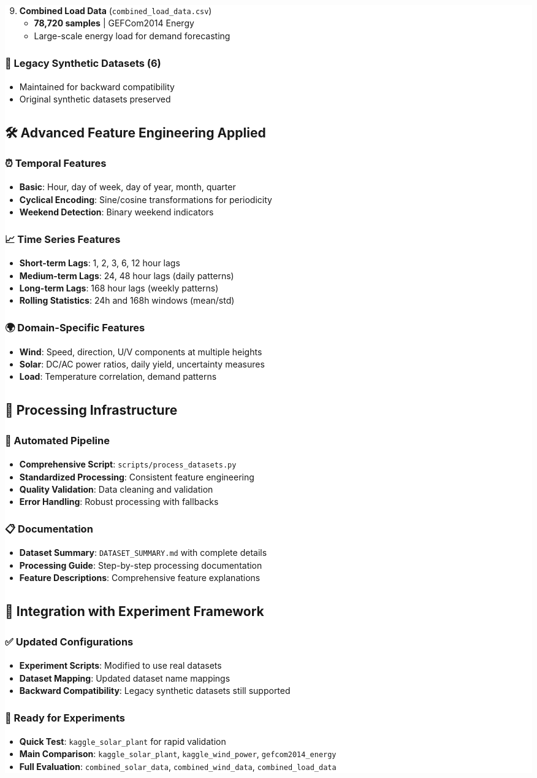9. **Combined Load Data** (`combined_load_data.csv`)
   - **78,720 samples** | GEFCom2014 Energy
   - Large-scale energy load for demand forecasting

### 🔄 Legacy Synthetic Datasets (6)
- Maintained for backward compatibility
- Original synthetic datasets preserved

## 🛠️ Advanced Feature Engineering Applied

### ⏰ Temporal Features
- **Basic**: Hour, day of week, day of year, month, quarter
- **Cyclical Encoding**: Sine/cosine transformations for periodicity
- **Weekend Detection**: Binary weekend indicators

### 📈 Time Series Features
- **Short-term Lags**: 1, 2, 3, 6, 12 hour lags
- **Medium-term Lags**: 24, 48 hour lags (daily patterns)
- **Long-term Lags**: 168 hour lags (weekly patterns)
- **Rolling Statistics**: 24h and 168h windows (mean/std)

### 🌍 Domain-Specific Features
- **Wind**: Speed, direction, U/V components at multiple heights
- **Solar**: DC/AC power ratios, daily yield, uncertainty measures
- **Load**: Temperature correlation, demand patterns

## 🔧 Processing Infrastructure

### 📝 Automated Pipeline
- **Comprehensive Script**: `scripts/process_datasets.py`
- **Standardized Processing**: Consistent feature engineering
- **Quality Validation**: Data cleaning and validation
- **Error Handling**: Robust processing with fallbacks

### 📋 Documentation
- **Dataset Summary**: `DATASET_SUMMARY.md` with complete details
- **Processing Guide**: Step-by-step processing documentation
- **Feature Descriptions**: Comprehensive feature explanations

## 🚀 Integration with Experiment Framework

### ✅ Updated Configurations
- **Experiment Scripts**: Modified to use real datasets
- **Dataset Mapping**: Updated dataset name mappings
- **Backward Compatibility**: Legacy synthetic datasets still supported

### 🎯 Ready for Experiments
- **Quick Test**: `kaggle_solar_plant` for rapid validation
- **Main Comparison**: `kaggle_solar_plant`, `kaggle_wind_power`, `gefcom2014_energy`
- **Full Evaluation**: `combined_solar_data`, `combined_wind_data`, `combined_load_data`
